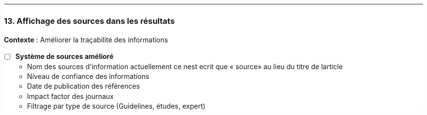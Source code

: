 
---



### 13. Affichage des sources dans les résultats
**Contexte** : Améliorer la traçabilité des informations
- [ ] **Système de sources amélioré**
  - Nom des sources d'information actuellement ce nest ecrit que « source» au lieu du titre de larticle 
  - Niveau de confiance des informations
  - Date de publication des références
  - Impact factor des journaux
  - Filtrage par type de source (Guidelines, études, expert)
